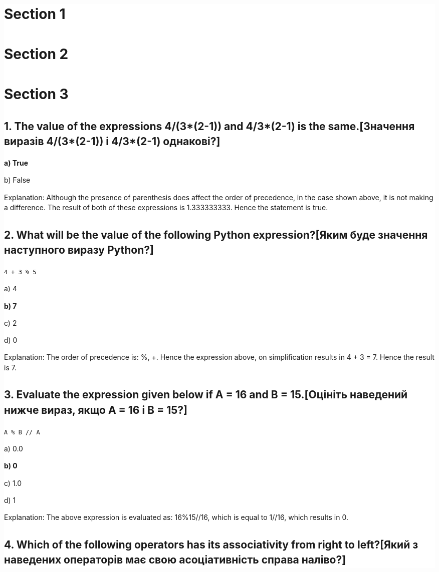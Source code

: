 # Section 1

# Section 2

# Section 3

## 1. The value of the expressions 4/(3*(2-1)) and 4/3*(2-1) is the same.[Значення виразів 4/(3*(2-1)) і 4/3*(2-1) однакові?]

**a) True**

b) False

Explanation: Although the presence of parenthesis does affect the order of precedence, in the case shown above, it is not making a difference. The result of both of these expressions is 1.333333333. Hence the statement is true.

## 2. What will be the value of the following Python expression?[Яким буде значення наступного виразу Python?]

`4 + 3 % 5`

a) 4

**b) 7**

c) 2

d) 0

Explanation: The order of precedence is: %, +. Hence the expression above, on simplification results in 4 + 3 = 7. Hence the result is 7.

## 3. Evaluate the expression given below if A = 16 and B = 15.[Оцініть наведений нижче вираз, якщо A = 16 і B = 15?]

`A % B // A`

a) 0.0

**b) 0**

c) 1.0

d) 1

Explanation: The above expression is evaluated as: 16%15//16, which is equal to 1//16, which results in 0.

## 4. Which of the following operators has its associativity from right to left?[Який з наведених операторів має свою асоціативність справа наліво?]
